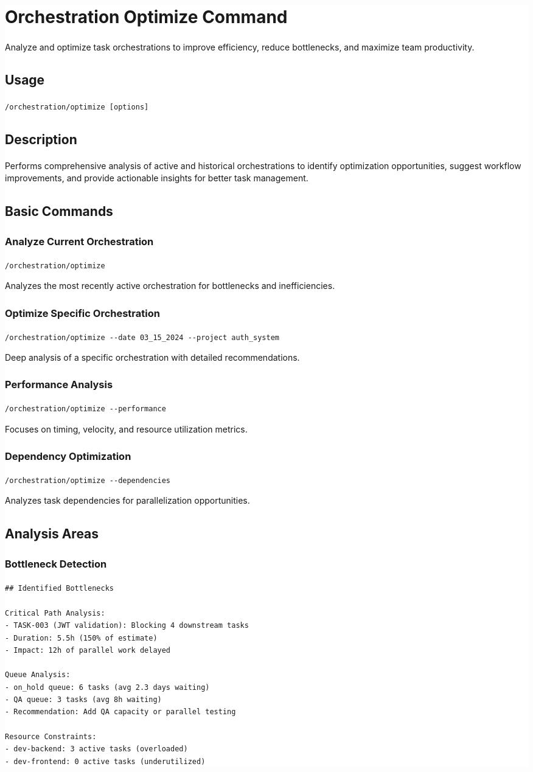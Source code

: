 # Orchestration Optimize Command

Analyze and optimize task orchestrations to improve efficiency, reduce bottlenecks, and maximize team productivity.

## Usage

```
/orchestration/optimize [options]
```

## Description

Performs comprehensive analysis of active and historical orchestrations to identify optimization opportunities, suggest workflow improvements, and provide actionable insights for better task management.

## Basic Commands

### Analyze Current Orchestration
```
/orchestration/optimize
```
Analyzes the most recently active orchestration for bottlenecks and inefficiencies.

### Optimize Specific Orchestration
```
/orchestration/optimize --date 03_15_2024 --project auth_system
```
Deep analysis of a specific orchestration with detailed recommendations.

### Performance Analysis
```
/orchestration/optimize --performance
```
Focuses on timing, velocity, and resource utilization metrics.

### Dependency Optimization
```
/orchestration/optimize --dependencies
```
Analyzes task dependencies for parallelization opportunities.

## Analysis Areas

### Bottleneck Detection
```
## Identified Bottlenecks

Critical Path Analysis:
- TASK-003 (JWT validation): Blocking 4 downstream tasks
- Duration: 5.5h (150% of estimate)
- Impact: 12h of parallel work delayed

Queue Analysis:
- on_hold queue: 6 tasks (avg 2.3 days waiting)
- QA queue: 3 tasks (avg 8h waiting)
- Recommendation: Add QA capacity or parallel testing

Resource Constraints:
- dev-backend: 3 active tasks (overloaded)
- dev-frontend: 0 active tasks (underutilized)
```